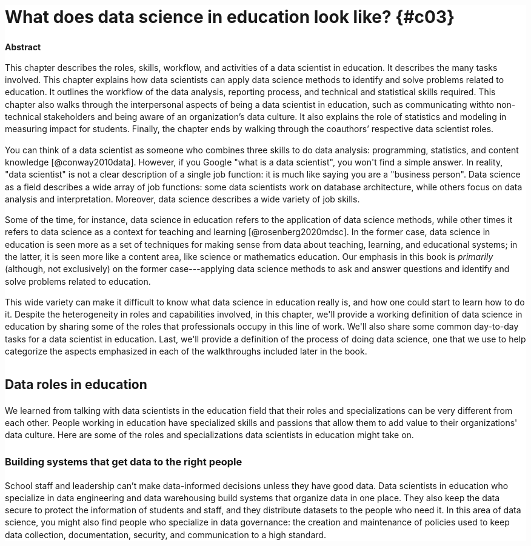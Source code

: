 # What does data science in education look like? {#c03}

**Abstract**

This chapter describes the roles, skills, workflow, and activities of a data scientist in education. It describes the many tasks involved. This chapter explains how data scientists can apply data science methods to identify and solve problems related to education. It outlines the workflow of the data analysis, reporting process, and technical and statistical skills required. This chapter also walks through the interpersonal aspects of being a data scientist in education, such as communicating withto non-technical stakeholders and being aware of an organization’s data culture. It also explains the role of statistics and modeling in measuring impact for students. Finally, the chapter ends by walking through the coauthors’ respective data scientist roles.


You can think of a data scientist as someone who combines three skills to do data analysis: programming, statistics, and content knowledge [@conway2010data]. However, if you Google "what is a data scientist",   you won't find a simple answer. In reality, "data scientist" is not a clear description of a single job function: it is much like saying you are a "business person". Data science as a field describes a wide array of job functions: some data scientists work on database architecture, while others focus on data analysis and interpretation. Moreover, data science describes a wide variety of job skills.

Some of the time, for instance, data science in education refers to the application of data science methods, while other times it refers to data science as a context for teaching and learning [@rosenberg2020mdsc]. In the former case, data science in education is seen more as a set of techniques for making sense from data about teaching, learning, and educational systems; in the latter, it is seen more like a content area, like science or mathematics education. Our emphasis in this book is *primarily* (although, not exclusively) on the former case---applying data science methods to ask and answer questions and identify and solve problems related to education.

This wide variety can make it difficult to know what data science in education really is, and how one could start to learn how to do it. Despite the heterogeneity in roles and capabilities involved, in this chapter, we'll provide a working definition of data science in education by sharing some of the roles that professionals occupy in this line of work. We'll also share some common day-to-day tasks for a data scientist in education. Last, we'll provide a definition of the process of doing data science, one that we use to help categorize the aspects emphasized in each of the walkthroughs included later in the book.

## Data roles in education 

We learned from talking with data scientists in the education field that their roles and specializations can be very different from each other. People working in education have specialized skills and passions that allow them to add value to their organizations' data culture. Here are some of the roles and specializations data scientists in education might take on.

### Building systems that get data to the right people 

School staff and leadership can’t make data-informed decisions unless they have good data. Data scientists in education who specialize in data engineering and data warehousing build systems that organize data in one place. They also keep the data secure to protect the information of students and staff, and they distribute datasets to the people who need it. In this area of data science, you might also find people who specialize in data governance: the creation and maintenance of policies used to keep data collection, documentation, security, and communication to a high standard. 
